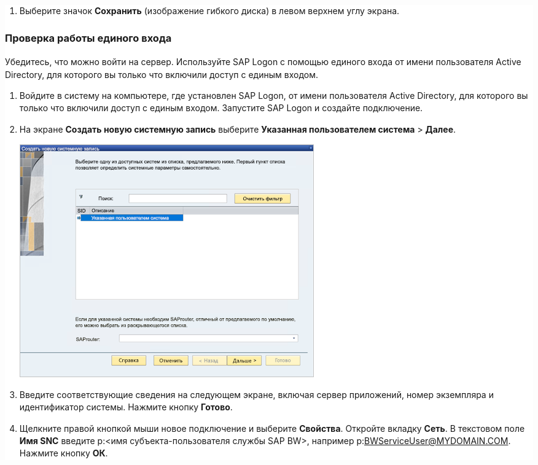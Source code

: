 1. Выберите значок **Сохранить** (изображение гибкого диска) в левом верхнем углу экрана.

### <a name="test-sign-in-by-using-sso"></a>Проверка работы единого входа

Убедитесь, что можно войти на сервер. Используйте SAP Logon с помощью единого входа от имени пользователя Active Directory, для которого вы только что включили доступ с единым входом.

1. Войдите в систему на компьютере, где установлен SAP Logon, от имени пользователя Active Directory, для которого вы только что включили доступ с единым входом. Запустите SAP Logon и создайте подключение.

1. На экране **Создать новую системную запись** выберите **Указанная пользователем система** > **Далее**.

    ![Снимок экрана: экран "Создать новую системную запись"](media/service-gateway-sso-kerberos/new-system-entry.png)

1. Введите соответствующие сведения на следующем экране, включая сервер приложений, номер экземпляра и идентификатор системы. Нажмите кнопку **Готово**.

1. Щелкните правой кнопкой мыши новое подключение и выберите **Свойства**. Откройте вкладку **Сеть**. В текстовом поле **Имя SNC** введите p:\<имя субъекта-пользователя службы SAP BW\>, например p:BWServiceUser@MYDOMAIN.COM. Нажмите кнопку **ОК**.
